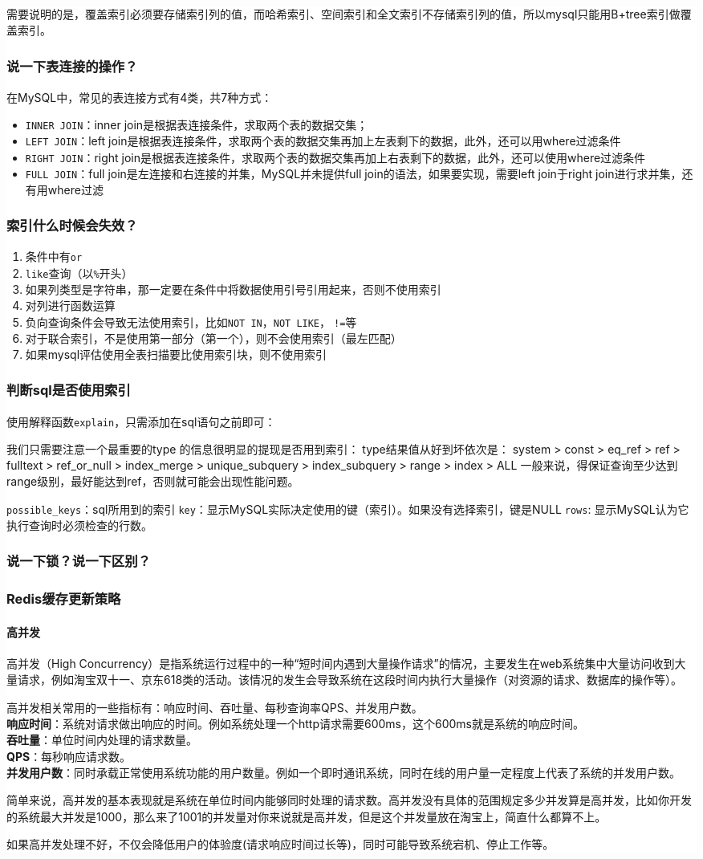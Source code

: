 需要说明的是，覆盖索引必须要存储索引列的值，而哈希索引、空间索引和全文索引不存储索引列的值，所以mysql只能用B+tree索引做覆盖索引。

### 说一下表连接的操作？
在MySQL中，常见的表连接方式有4类，共7种方式：
- `INNER JOIN`：inner join是根据表连接条件，求取两个表的数据交集；
- `LEFT JOIN`：left join是根据表连接条件，求取两个表的数据交集再加上左表剩下的数据，此外，还可以用where过滤条件
- `RIGHT JOIN`：right join是根据表连接条件，求取两个表的数据交集再加上右表剩下的数据，此外，还可以使用where过滤条件
- `FULL JOIN`：full join是左连接和右连接的并集，MySQL并未提供full join的语法，如果要实现，需要left join于right join进行求并集，还有用where过滤


### 索引什么时候会失效？
1. 条件中有`or`
2. `like`查询（以`%`开头）
3. 如果列类型是字符串，那一定要在条件中将数据使用引号引用起来，否则不使用索引
4. 对列进行函数运算
5. 负向查询条件会导致无法使用索引，比如`NOT IN`，`NOT LIKE`， `!=`等
6. 对于联合索引，不是使用第一部分（第一个），则不会使用索引（最左匹配）
7. 如果mysql评估使用全表扫描要比使用索引块，则不使用索引

### 判断sql是否使用索引

使用解释函数`explain`，只需添加在sql语句之前即可：

我们只需要注意一个最重要的type 的信息很明显的提现是否用到索引：
type结果值从好到坏依次是：
system > const > eq_ref > ref > fulltext > ref_or_null > index_merge > unique_subquery > index_subquery > range > index > ALL
一般来说，得保证查询至少达到range级别，最好能达到ref，否则就可能会出现性能问题。

`possible_keys`：sql所用到的索引
`key`：显示MySQL实际决定使用的键（索引）。如果没有选择索引，键是NULL
`rows`: 显示MySQL认为它执行查询时必须检查的行数。

### 说一下锁？说一下区别？



### Redis缓存更新策略
#### 高并发
高并发（High Concurrency）是指系统运行过程中的一种“短时间内遇到大量操作请求”的情况，主要发生在web系统集中大量访问收到大量请求，例如淘宝双十一、京东618类的活动。该情况的发生会导致系统在这段时间内执行大量操作（对资源的请求、数据库的操作等）。

高并发相关常用的一些指标有：响应时间、吞吐量、每秒查询率QPS、并发用户数。  
**响应时间**：系统对请求做出响应的时间。例如系统处理一个http请求需要600ms，这个600ms就是系统的响应时间。  
**吞吐量**：单位时间内处理的请求数量。  
**QPS**：每秒响应请求数。  
**并发用户数**：同时承载正常使用系统功能的用户数量。例如一个即时通讯系统，同时在线的用户量一定程度上代表了系统的并发用户数。

简单来说，高并发的基本表现就是系统在单位时间内能够同时处理的请求数。高并发没有具体的范围规定多少并发算是高并发，比如你开发的系统最大并发是1000，那么来了1001的并发量对你来说就是高并发，但是这个并发量放在淘宝上，简直什么都算不上。

如果高并发处理不好，不仅会降低用户的体验度(请求响应时间过长等)，同时可能导致系统宕机、停止工作等。
